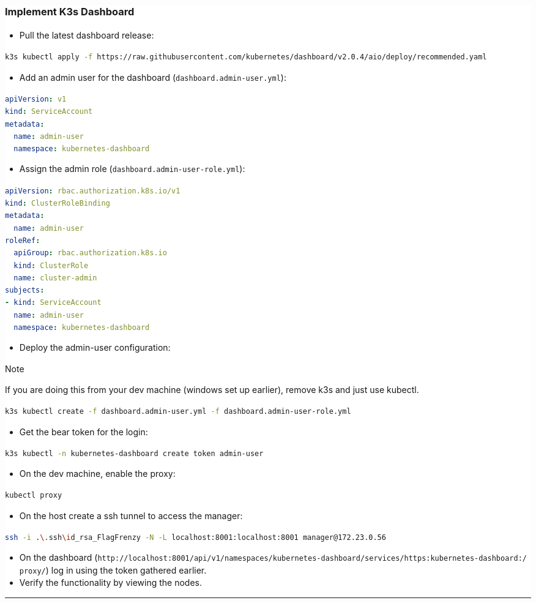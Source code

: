 
### Implement K3s Dashboard
* Pull the latest dashboard release:
```bash
k3s kubectl apply -f https://raw.githubusercontent.com/kubernetes/dashboard/v2.0.4/aio/deploy/recommended.yaml
```
* Add an admin user for the dashboard (`dashboard.admin-user.yml`):
```yml
apiVersion: v1
kind: ServiceAccount
metadata:
  name: admin-user
  namespace: kubernetes-dashboard
```
* Assign the admin role (`dashboard.admin-user-role.yml`):
```yml
apiVersion: rbac.authorization.k8s.io/v1
kind: ClusterRoleBinding
metadata:
  name: admin-user
roleRef:
  apiGroup: rbac.authorization.k8s.io
  kind: ClusterRole
  name: cluster-admin
subjects:
- kind: ServiceAccount
  name: admin-user
  namespace: kubernetes-dashboard
```
* Deploy the admin-user configuration:
> [!NOTE]
> If you are doing this from your dev machine (windows set up earlier), remove k3s and just use kubectl.
```bash
k3s kubectl create -f dashboard.admin-user.yml -f dashboard.admin-user-role.yml
```
* Get the bear token for the login:
```bash
k3s kubectl -n kubernetes-dashboard create token admin-user
```
* On the dev machine, enable the proxy:
```ps
kubectl proxy
```
* On the host create a ssh tunnel to access the manager:
```bash
ssh -i .\.ssh\id_rsa_FlagFrenzy -N -L localhost:8001:localhost:8001 manager@172.23.0.56
```
* On the dashboard (`http://localhost:8001/api/v1/namespaces/kubernetes-dashboard/services/https:kubernetes-dashboard:/proxy/`) log in using the token gathered earlier.
* Verify the functionality by viewing the nodes.

---
